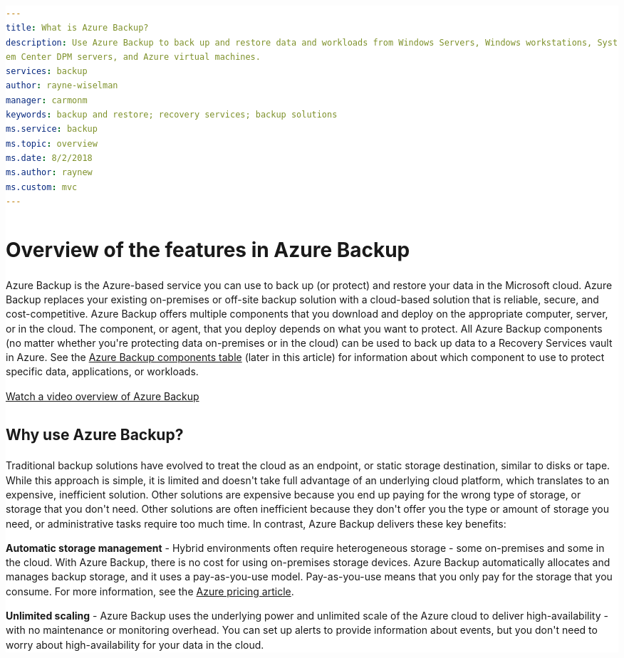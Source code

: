 ```yaml
---
title: What is Azure Backup?
description: Use Azure Backup to back up and restore data and workloads from Windows Servers, Windows workstations, System Center DPM servers, and Azure virtual machines.
services: backup
author: rayne-wiselman
manager: carmonm
keywords: backup and restore; recovery services; backup solutions
ms.service: backup
ms.topic: overview
ms.date: 8/2/2018
ms.author: raynew
ms.custom: mvc
---
```

# Overview of the features in Azure Backup
Azure Backup is the Azure-based service you can use to back up (or protect) and restore your data in the Microsoft cloud. Azure Backup replaces your existing on-premises or off-site backup solution with a cloud-based solution that is reliable, secure, and cost-competitive. Azure Backup offers multiple components that you download and deploy on the appropriate computer, server, or in the cloud. The component, or agent, that you deploy depends on what you want to protect. All Azure Backup components (no matter whether you're protecting data on-premises or in the cloud) can be used to back up data to a Recovery Services vault in Azure. See the [Azure Backup components table](backup-introduction-to-azure-backup.md#which-azure-backup-components-should-i-use) (later in this article) for information about which component to use to protect specific data, applications, or workloads.

[Watch a video overview of Azure Backup](https://azure.microsoft.com/documentation/videos/what-is-azure-backup/)

## Why use Azure Backup?
Traditional backup solutions have evolved to treat the cloud as an endpoint, or static storage destination, similar to disks or tape. While this approach is simple, it is limited and doesn't take full advantage of an underlying cloud platform, which translates to an expensive, inefficient solution. Other solutions are expensive because you end up paying for the wrong type of storage, or storage that you don't need. Other solutions are often inefficient because they don't offer you the type or amount of storage you need, or administrative tasks require too much time. In contrast, Azure Backup delivers these key benefits:

**Automatic storage management** - Hybrid environments often require heterogeneous storage - some on-premises and some in the cloud. With Azure Backup, there is no cost for using on-premises storage devices. Azure Backup automatically allocates and manages backup storage, and it uses a pay-as-you-use model. Pay-as-you-use means that you only pay for the storage that you consume. For more information, see the [Azure pricing article](https://azure.microsoft.com/pricing/details/backup).

**Unlimited scaling** - Azure Backup uses the underlying power and unlimited scale of the Azure cloud to deliver high-availability - with no maintenance or monitoring overhead. You can set up alerts to provide information about events, but you don't need to worry about high-availability for your data in the cloud.
